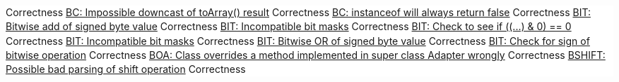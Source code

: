 <td>Correctness</td>
</tr>
<tr bgcolor="#eeeeee">
<td><a
href="findbug-description.md#BC_IMPOSSIBLE_DOWNCAST_OF_TOARRAY">BC:
Impossible downcast of toArray() result</a></td>
<td>Correctness</td>
</tr>
<tr bgcolor="#ffffff">
<td><a
href="findbug-description.md#BC_IMPOSSIBLE_INSTANCEOF">BC:
instanceof will always return false</a></td>
<td>Correctness</td>
</tr>
<tr bgcolor="#eeeeee">
<td><a
href="findbug-description.md#BIT_ADD_OF_SIGNED_BYTE">BIT:
Bitwise add of signed byte value</a></td>
<td>Correctness</td>
</tr>
<tr bgcolor="#ffffff">
<td><a
href="findbug-description.md#BIT_AND">BIT:
Incompatible bit masks</a></td>
<td>Correctness</td>
</tr>
<tr bgcolor="#eeeeee">
<td><a
href="findbug-description.md#BIT_AND_ZZ">BIT:
Check to see if ((...) &amp; 0) == 0</a></td>
<td>Correctness</td>
</tr>
<tr bgcolor="#ffffff">
<td><a
href="findbug-description.md#BIT_IOR">BIT:
Incompatible bit masks</a></td>
<td>Correctness</td>
</tr>
<tr bgcolor="#eeeeee">
<td><a
href="findbug-description.md#BIT_IOR_OF_SIGNED_BYTE">BIT:
Bitwise OR of signed byte value</a></td>
<td>Correctness</td>
</tr>
<tr bgcolor="#ffffff">
<td><a
href="findbug-description.md#BIT_SIGNED_CHECK_HIGH_BIT">BIT:
Check for sign of bitwise operation</a></td>
<td>Correctness</td>
</tr>
<tr bgcolor="#eeeeee">
<td><a
href="findbug-description.md#BOA_BADLY_OVERRIDDEN_ADAPTER">BOA:
Class overrides a method implemented in super class Adapter wrongly</a></td>
<td>Correctness</td>
</tr>
<tr bgcolor="#ffffff">
<td><a
href="findbug-description.md#BSHIFT_WRONG_ADD_PRIORITY">BSHIFT:
Possible bad parsing of shift operation</a></td>
<td>Correctness</td>
</tr>
<tr bgcolor="#eeeeee">
<td><a